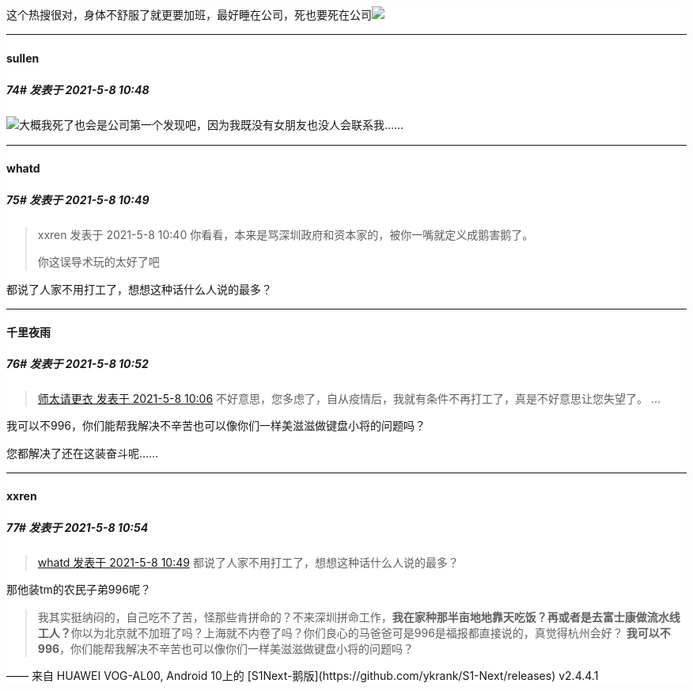 
这个热搜很对，身体不舒服了就更要加班，最好睡在公司，死也要死在公司<img src="https://static.saraba1st.com/image/smiley/face2017/065.png" referrerpolicy="no-referrer">


*****

####  sullen  
##### 74#       发表于 2021-5-8 10:48


<img src="https://static.saraba1st.com/image/smiley/face2017/138.png" referrerpolicy="no-referrer">大概我死了也会是公司第一个发现吧，因为我既没有女朋友也没人会联系我……


*****

####  whatd  
##### 75#       发表于 2021-5-8 10:49


<blockquote>xxren 发表于 2021-5-8 10:40
你看看，本来是骂深圳政府和资本家的，被你一嘴就定义成鹅害鹅了。

你这误导术玩的太好了吧
</blockquote>
都说了人家不用打工了，想想这种话什么人说的最多？


*****

####  千里夜雨  
##### 76#       发表于 2021-5-8 10:52


<blockquote><a href="httphttps://bbs.saraba1st.com/2b/forum.php?mod=redirect&amp;goto=findpost&amp;pid=51177914&amp;ptid=2002894" target="_blank">师太请更衣 发表于 2021-5-8 10:06</a>
不好意思，您多虑了，自从疫情后，我就有条件不再打工了，真是不好意思让您失望了。 ...</blockquote>
我可以不996，你们能帮我解决不辛苦也可以像你们一样美滋滋做键盘小将的问题吗？


您都解决了还在这装奋斗呢……


*****

####  xxren  
##### 77#       发表于 2021-5-8 10:54


<blockquote><a href="httphttps://bbs.saraba1st.com/2b/forum.php?mod=redirect&amp;goto=findpost&amp;pid=51178457&amp;ptid=2002894" target="_blank">whatd 发表于 2021-5-8 10:49</a>
都说了人家不用打工了，想想这种话什么人说的最多？</blockquote>
那他装tm的农民子弟996呢？
<blockquote>我其实挺纳闷的，自己吃不了苦，怪那些肯拼命的？不来深圳拼命工作，<strong>我在家种那半亩地地靠天吃饭？再或者是去富士康做流水线工人？</strong>你以为北京就不加班了吗？上海就不内卷了吗？你们良心的马爸爸可是996是福报都直接说的，真觉得杭州会好？
<strong>我可以不996</strong>，你们能帮我解决不辛苦也可以像你们一样美滋滋做键盘小将的问题吗？</blockquote>
—— 来自 HUAWEI VOG-AL00, Android 10上的 [S1Next-鹅版](https://github.com/ykrank/S1-Next/releases) v2.4.4.1
